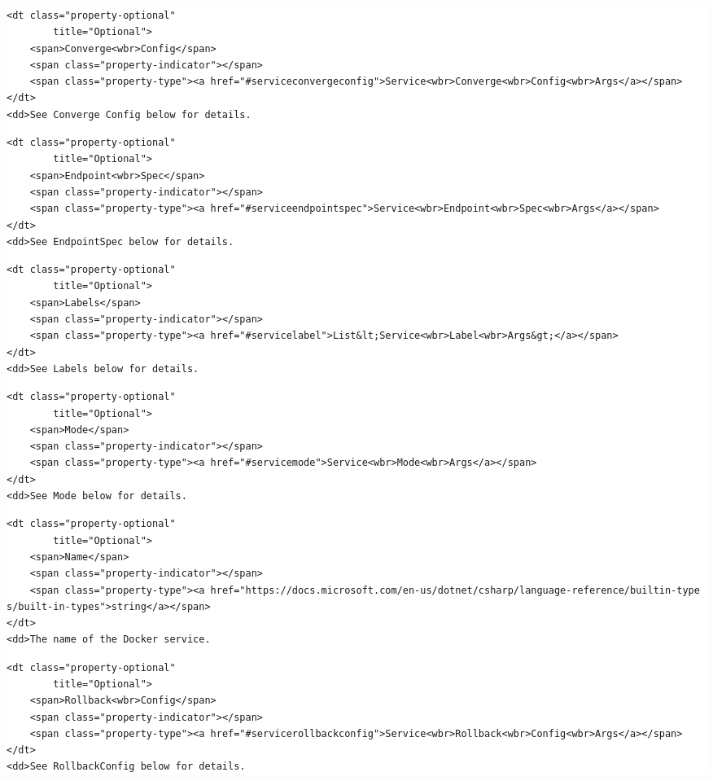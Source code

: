     <dt class="property-optional"
            title="Optional">
        <span>Converge<wbr>Config</span>
        <span class="property-indicator"></span>
        <span class="property-type"><a href="#serviceconvergeconfig">Service<wbr>Converge<wbr>Config<wbr>Args</a></span>
    </dt>
    <dd>See Converge Config below for details.
</dd>

    <dt class="property-optional"
            title="Optional">
        <span>Endpoint<wbr>Spec</span>
        <span class="property-indicator"></span>
        <span class="property-type"><a href="#serviceendpointspec">Service<wbr>Endpoint<wbr>Spec<wbr>Args</a></span>
    </dt>
    <dd>See EndpointSpec below for details.
</dd>

    <dt class="property-optional"
            title="Optional">
        <span>Labels</span>
        <span class="property-indicator"></span>
        <span class="property-type"><a href="#servicelabel">List&lt;Service<wbr>Label<wbr>Args&gt;</a></span>
    </dt>
    <dd>See Labels below for details.
</dd>

    <dt class="property-optional"
            title="Optional">
        <span>Mode</span>
        <span class="property-indicator"></span>
        <span class="property-type"><a href="#servicemode">Service<wbr>Mode<wbr>Args</a></span>
    </dt>
    <dd>See Mode below for details.
</dd>

    <dt class="property-optional"
            title="Optional">
        <span>Name</span>
        <span class="property-indicator"></span>
        <span class="property-type"><a href="https://docs.microsoft.com/en-us/dotnet/csharp/language-reference/builtin-types/built-in-types">string</a></span>
    </dt>
    <dd>The name of the Docker service.
</dd>

    <dt class="property-optional"
            title="Optional">
        <span>Rollback<wbr>Config</span>
        <span class="property-indicator"></span>
        <span class="property-type"><a href="#servicerollbackconfig">Service<wbr>Rollback<wbr>Config<wbr>Args</a></span>
    </dt>
    <dd>See RollbackConfig below for details.
</dd>
